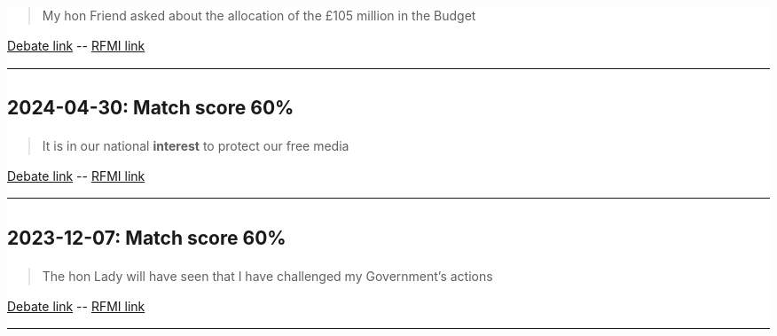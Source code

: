 >My hon Friend asked about the allocation of the £105 million in the Budget

[Debate link](https://www.theyworkforyou.com/debates/?id=2024-03-14d.477.0)  --  [RFMI link](https://www.theyworkforyou.com/mp/24920/register)


---



## 2024-04-30: Match score 60%

>It is in our national **interest** to protect our free media

[Debate link](https://www.theyworkforyou.com/debates/?id=2024-04-30a.168.1)  --  [RFMI link](https://www.theyworkforyou.com/mp/24920/register)


---



## 2023-12-07: Match score 60%

>The hon Lady will have seen that I have challenged my Government’s actions

[Debate link](https://www.theyworkforyou.com/debates/?id=2023-12-07b.558.0)  --  [RFMI link](https://www.theyworkforyou.com/mp/24920/register)


---

